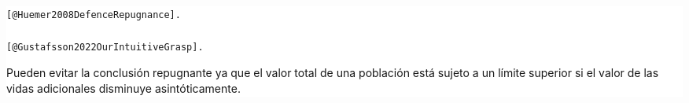    [@Huemer2008DefenceRepugnance].

    [@Gustafsson2022OurIntuitiveGrasp].

[^13]:
    [@Ryberg1996IsTheRepugnant].

    [@Taennsjoe1992WhoAreThe].

    [@Mackie1985ParfitSPopulation].

[^14]: Así caracterizaba Parfit en ocasiones el "repugnante" mundo Z, por ejemplo en [@Parfit2004OverpopulationQualityLife].
[^15]: [@Hutchinson2014EthicsOfExtending].
[^16]:
    [@Tannsjo2002WhyWeOught].

    [@Huemer2008DefenceRepugnance].

[^17]: [@Parfit1984ReasonsPersons, chap. 19].
[^18]: Al menos bajo supuestos normales. Como veremos más adelante, esto ya no se sigue si, además de la tricotomía estándar de las relaciones de valor (ser _mayor que_, _menor que_ y _precisamente igual_), existe una cuarta relación de estar _a la par_. La razón es que B podría ser mejor que A+, mientras que _tanto_ A+ como B están meramente a la par de A.
[^19]:
    [@Spears2021RepugnantConclusions].

    [@Spears2018WhyRepugnantConclusion].

[^20]: Para ver cómo se aplica esto a la _perspectiva promedio_, por ejemplo, basta con suponer que tenemos una población base que contiene un sufrimiento inmenso. Añadir una vasta población de vidas apenas positivas puede entonces hacer más para elevar el promedio que añadir un número moderado de vidas excelentes.
[^21]: [@Spears2021RepugnantConclusions, p. 28].
[^22]:
    [@Arrhenius2000ImpossibilityTheoremWelfarist].

    [@Arrhenius2011ImposibilidadPoblaciónSatisfactoria].

    [@Kitcher2000ParfitsPuzzle].

    [@Carlson1998MereAdditionTwo].

    [@Ng1989WhatShouldWe].

[^23]: [@Greaves2017PopulationAxiology].
[^24]:
    Por ejemplo, [@Tannsjo2002WhyWeOught].
	
	[@Huemer2008DefenceRepugnance].

[^25]: Obsérvese que las perspectivas promedio y total _siempre_ coinciden en la clasificación de los resultados cuando éstos contienen el mismo número de individuos. En tales casos, se dice que ambas teorías son "extensionalmente equivalentes".
[^26]: Se trata de una variación del caso _Infierno tres_ de [@Parfit1984ReasonsPersons, p. 422].
[^27]:
    Definición adaptada de [@Arrhenius2000ImpossibilityTheoremWelfarist].

    Nótese que esta etiqueta es engañosa. Mientras que la objeción anterior señalaba cómo la perspectiva promedio a veces favorece la adición de vidas miserables (lo que parece sádico), la llamada "conclusión sádica" se opone en cambio a la afirmación de que añadir un pequeño número de vidas de bienestar negativo puede ser _menos malo_ que añadir un gran número de vidas moderadamente positivas a un mundo por lo demás muy feliz. En la medida en que este juicio comparativo se deriva de evaluar negativamente (algunas) vidas de bienestar positivo, en lugar de positivamente vidas de bienestar negativo, la etiqueta de "sadismo" parece un término equivocado.

[^28]:
    Donde **f** es una función estrictamente creciente y estrictamente cóncava con asíntota horizontal. Es decir, a medida que N aumenta, **f(N)** aumenta a un ritmo decreciente, y nunca supera un cierto límite.

    Cf. [@Hurka1983ValuePopulationSize].

    [@Ng1989WhatShouldWe].

[^29]: [@Greaves2017PopulationAxiology].
[^30]:
Pueden evitar la conclusión repugnante ya que el valor total de una población está sujeto a un límite superior si el valor de las vidas adicionales disminuye asintóticamente.


[^1]: Cuando hablamos de poblaciones, nos referimos a poblaciones totales: no sólo a cuántas personas están vivas en un momento específico, sino a todas las personas a lo largo de todo el tiempo.
[^2]: Otros autores, siguiendo a Derek Parfit ([@Parfit1984ReasonsPersons]), hablan a veces de una "perspectiva centrada en las personas afectadas amplia" que admite razones (no instrumentales) para añadir vidas felices. Para facilitar la expresión, en este artículo utilizamos "persona" en el sentido _estrecho_ más distintivo que rechaza esta idea.
[^3]: A lo largo de este artículo, utilizamos los términos "calidad de vida" y "bienestar" indistintamente. Estos términos se utilizan para describir cuán buena o mala es la vida de una persona en su totalidad, y no sólo su bienestar en un momento determinado. Además, conceptos como "unidades de bienestar" y "niveles de bienestar" son simplificaciones utilizadas a título ilustrativo y no implican que en la práctica podamos medir el bienestar con precisión.
[^4]: Un método alternativo consiste en sumar los niveles de bienestar de todos los individuos.
[^6]: Más fuerte aún: desde la perspectiva total, sería intrínsecamente _mejor_ crear una nueva persona en el nivel de bienestar 100 que mejorar el bienestar de una persona existente del nivel 1 al 100.
[^7]: Para una análisis de la cuestión de si el mundo está superpoblado o subpoblado, véase [@Ord2014OverpopulationUnderpopulation].
[^11]: [@Zuber2021WhatShouldWe].
[^31]: [@Parfit1984ReasonsPersons, chap. 18].
[^32]: Consideremos un mundo bueno con mil millones de personas felices y una sola persona miserable. Imaginemos que aumentamos repetidamente el número de personas felices y miserables de acuerdo con un mismo factor: diez mil millones de personas felices y diez personas miserables, cien mil millones de personas felices y cien personas miserables, etc. Para una población suficientemente grande, cada vez que aumentamos su tamaño de esta manera, el mundo empeora (según estas teorías asimétricas) hasta que finalmente llegamos a un mundo globalmente malo.
[^33]: Para un intento de este tipo, véase la sección 7.2.2 de [@Chappell2021ParfitEthics].
[^34]: Generalmente se supone que el nivel crítico no es negativo, es decir, es positivo o cero. Un nivel crítico negativo atribuiría inverosímilmente un valor positivo a (algunas) vidas negativas.
[^35]: Cf. [@Broome2004WeighingLives, pp. 213–214].
[^38]: Cf. [@Chang2002PossibilityParity].
[^39]: Uno puede, por ejemplo, obtener este resultado pensando en el rango crítico como la representación de un rango dentro del cual es _indeterminado donde se encuentra el nivel crítico_. O se puede considerar un rango de _pluralismo razonable_, de modo que se pueda tratar cualquier punto de este rango como el nivel crítico a la hora de formar preferencias personales sobre qué vidas añadir (o no) al mundo. En cualquiera de los dos enfoques, podemos entonces _supervaluar_, y sostener que la población X es (verdadera, determinada u objetivamente) mejor que Y sólo si esta evaluación se siguiera de _todas_ las teorías de nivel crítico en las que el nivel crítico cae dentro del rango especificado.
[^41]: La siguiente ilustración está adaptada de [@Gustafsson2020PopulationAxiologyAnd, p. 92].
[^43]: Aquí usamos el término "impersonal" simplemente para contrastar con la perspectiva centrada en las personas estrecha. Por tanto, incluso una teoría impersonal (según nuestro uso) puede considerar que el valor de un estado de cosas se basa en hechos sobre lo que es bueno para determinadas personas, por ejemplo, si uno sostiene que una existencia feliz puede constituir un beneficio no comparativo, de forma paralela a cómo una existencia miserable constituye un daño no comparativo.
[^44]: Las teorías del rango crítico que hemos discutido son más difíciles de recoger en una fórmula numérica. Pero si dejamos de lado las vidas que caen dentro del intervalo crítico, podríamos aproximarnos al valor global restante sumando por separado los niveles de bienestar positivo y negativo, en la medida en que superen sus respectivos extremos del intervalo crítico. Así, utilizando subíndices positivos y negativos para denotar los respectivos números (N), promedios (Q) y puntos límite críticos (α) de estas dos subpoblaciones, podemos escribir la función de valor como **N~+~ \* (Q~+~ - α~+~) + N~-~ \* (Q~-~ - α~-~)**.
[^45]: Según la perspectiva total, añadir una persona con bienestar positivo siempre es bueno, en igualdad de condiciones. Lo mismo ocurre con las teorías del valor variable, aunque para una población preexistente grande el valor marginal de una vida adicional añadida puede ser bajo. En la perspectiva promedio, añadir una persona es bueno, en igualdad de condiciones, si su bienestar supera el promedio; del mismo modo, en las teorías del nivel crítico (y del intervalo), es bueno si su bienestar supera el nivel (o el intervalo) crítico.
[^48]: Al menos, no puede ser mejor o peor en términos de bienestar.
[^50]: Cf. el caso del "niño desgraciado" de Parfit. [@Parfit1984ReasonsPersons, p. 391].
[^51]: Aunque uno de los coautores de este capítulo ha argumentado en otro lugar que "se piensa que es 'intuitivo' principalmente porque se ha confundido implícitamente con otras tesis más plausibles." Véase [@Chappell2018RethinkingAsymmetry].
[^52]: [@Mcmahan2009AsymmetriesInMorality].
[^53]: La descripción del caso se ha adaptado de [@Beckstead2013OverwhelmingImportanceShaping].
[^54]: Un desafío importante para tal punto de vista sería explicar cómo hacer que esta borrosidad del valor sea compatible con la asimetría, de modo que las vidas miserables sean reconocidas apropiadamente como malas (no meramente mediocres).
[^54a]: Al menos bajo el supuesto de que las vidas buenas predominan sobre las miserables. Por ejemplo, una persona en el mundo A debería alegrarse de que ese mundo exista.
[^55]: [@Ord2020PrecipiceExistentialRisk]. Véase especialmente la nota 25 de los Apéndices.
[^57]: Esta suposición es plausible: con el continuo progreso tecnológico, social y moral, la calidad de vida media en el futuro probablemente seguirá aumentando, como lo ha hecho durante cientos de años. Sólo un nivel crítico irrazonablemente alto, según el cual incluso el valor de la vida media en la generación presente fuera negativo, podría invalidar la conclusión de que la reducción del riesgo existencial debería ser una prioridad.
[^58]: Aunque el sufrimiento en los criaderos intensivos de animales podría significar que nuestra generación está _reduciendo_ el bienestar medio entre las criaturas sintientes que han existido hasta ahora. Pero las mejoras tecnológicas, en particular el desarrollo de la [carne cultivada](https://gfi.org/science/the-science-of-cultivated-meat/) y otras alternativas a los productos de origen animal, podrían hacer de la cría intensiva de animales un fenómeno temporal.
[^59]: Si lo que cuenta como población "grande" es mucho mayor que la población actual, esto aumenta aún más la importancia que asignan las teorías del valor variable a evitar riesgos existenciales, ya que se aproximan a la perspectiva total para poblaciones pequeñas.